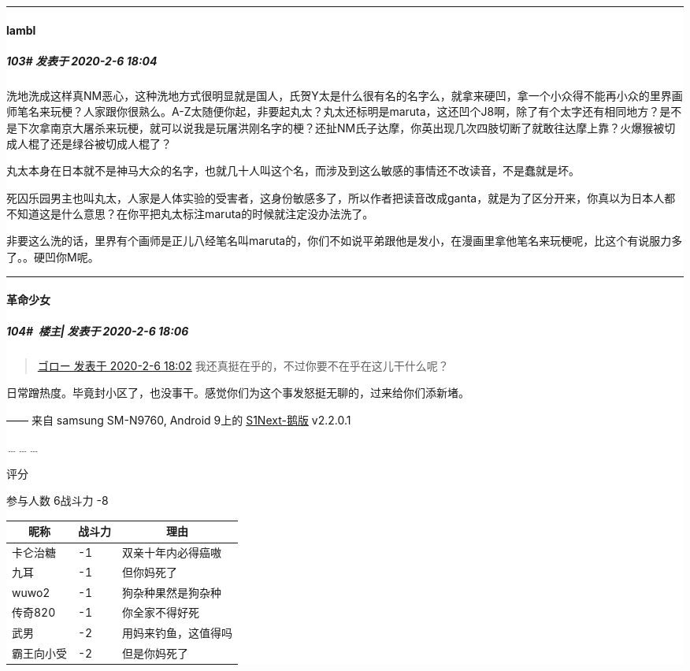 -----

####  lambl  
##### 103#       发表于 2020-2-6 18:04




洗地洗成这样真NM恶心，这种洗地方式很明显就是国人，氏贺Y太是什么很有名的名字么，就拿来硬凹，拿一个小众得不能再小众的里界画师笔名来玩梗？人家跟你很熟么。A-Z太随便你起，非要起丸太？丸太还标明是maruta，这还凹个J8啊，除了有个太字还有相同地方？是不是下次拿南京大屠杀来玩梗，就可以说我是玩屠洪刚名字的梗？还扯NM氏子达摩，你英出现几次四肢切断了就敢往达摩上靠？火爆猴被切成人棍了还是绿谷被切成人棍了？

丸太本身在日本就不是神马大众的名字，也就几十人叫这个名，而涉及到这么敏感的事情还不改读音，不是蠢就是坏。

死囚乐园男主也叫丸太，人家是人体实验的受害者，这身份敏感多了，所以作者把读音改成ganta，就是为了区分开来，你真以为日本人都不知道这是什么意思？在你平把丸太标注maruta的时候就注定没办法洗了。

非要这么洗的话，里界有个画师是正儿八经笔名叫maruta的，你们不如说平弟跟他是发小，在漫画里拿他笔名来玩梗呢，比这个有说服力多了。。硬凹你M呢。







-----

####  革命少女  
##### 104#         楼主| 发表于 2020-2-6 18:06



<blockquote><a href="httphttps://bbs.saraba1st.com/2b/forum.php?mod=redirect&amp;goto=findpost&amp;pid=46344020&amp;ptid=1912480" target="_blank">ゴロー 发表于 2020-2-6 18:02</a>
我还真挺在乎的，不过你要不在乎在这儿干什么呢？</blockquote>
日常蹭热度。毕竟封小区了，也没事干。感觉你们为这个事发怒挺无聊的，过来给你们添新堵。

—— 来自 samsung SM-N9760, Android 9上的 [S1Next-鹅版](https://github.com/ykrank/S1-Next/releases) v2.2.0.1



﹍﹍﹍

评分





 参与人数 6战斗力 -8

|昵称|战斗力|理由|
|----|---|---|
| 卡仑治糖|-1|双亲十年内必得癌嗷|
| 九耳|-1|但你妈死了|
| wuwo2|-1|狗杂种果然是狗杂种|
| 传奇820|-1|你全家不得好死|
| 武男|-2|用妈来钓鱼，这值得吗|
| 霸王向小受|-2|但是你妈死了|
